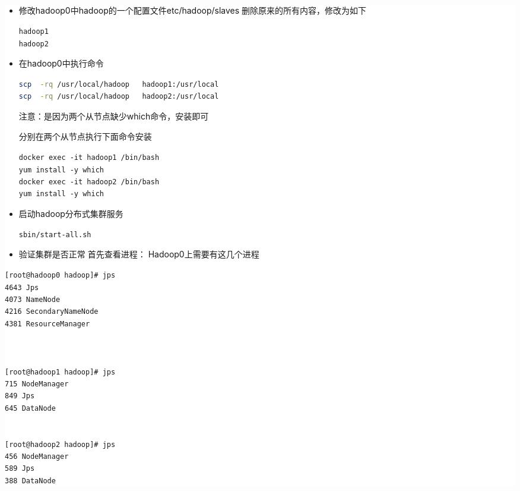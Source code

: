   

- 修改hadoop0中hadoop的一个配置文件etc/hadoop/slaves 
  删除原来的所有内容，修改为如下

  ```sh
  hadoop1
  hadoop2
  ```

  

- 在hadoop0中执行命令

  ```sh
  scp  -rq /usr/local/hadoop   hadoop1:/usr/local
  scp  -rq /usr/local/hadoop   hadoop2:/usr/local
  ```

  注意：是因为两个从节点缺少which命令，安装即可

  分别在两个从节点执行下面命令安装

  ```
  docker exec -it hadoop1 /bin/bash
  yum install -y which
  docker exec -it hadoop2 /bin/bash
  yum install -y which
  ```

  

- 启动hadoop分布式集群服务

  ```sh
  sbin/start-all.sh
  ```

  

- 验证集群是否正常 
  首先查看进程： 
  Hadoop0上需要有这几个进程

```sh
[root@hadoop0 hadoop]# jps
4643 Jps
4073 NameNode
4216 SecondaryNameNode
4381 ResourceManager



[root@hadoop1 hadoop]# jps
715 NodeManager
849 Jps
645 DataNode


[root@hadoop2 hadoop]# jps
456 NodeManager
589 Jps
388 DataNode
```
